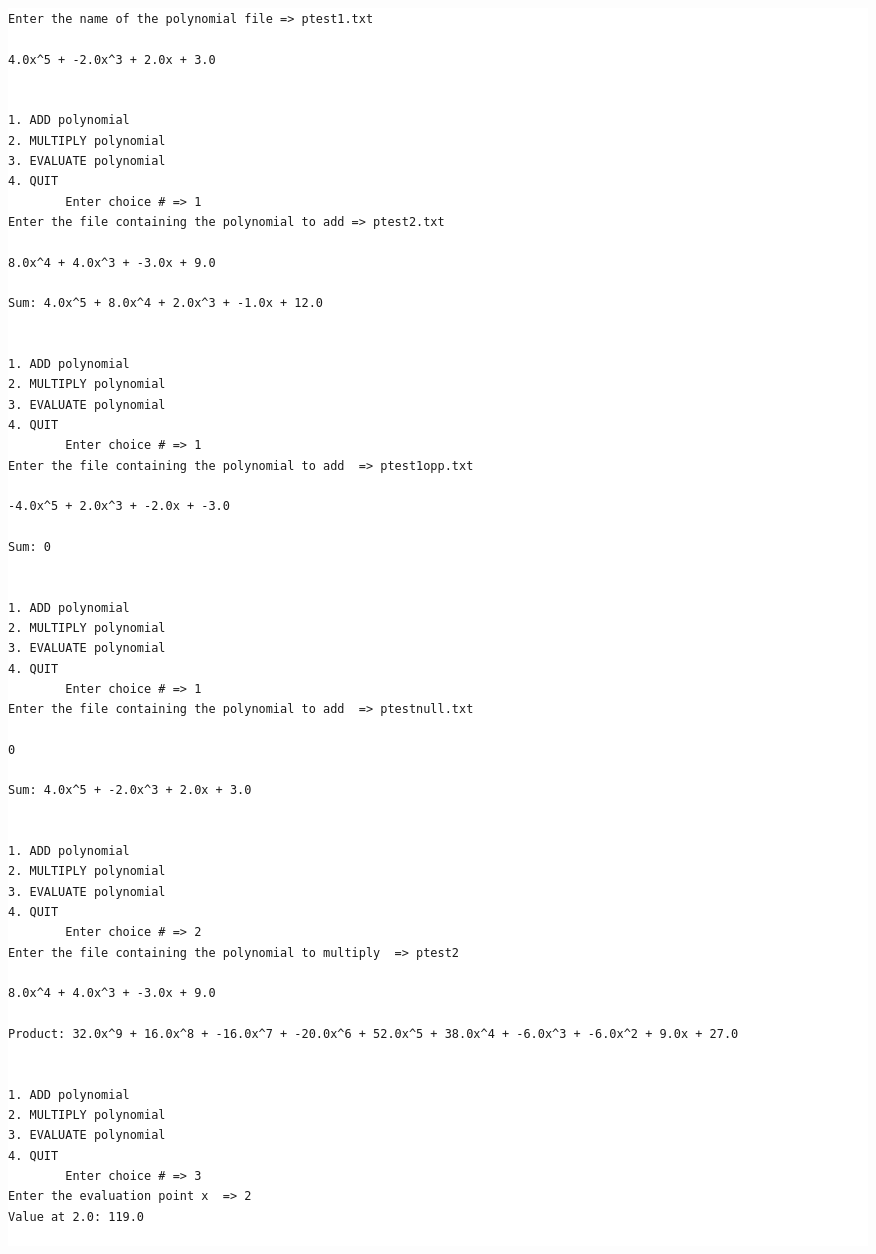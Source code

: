 ```
Enter the name of the polynomial file => ptest1.txt

4.0x^5 + -2.0x^3 + 2.0x + 3.0


1. ADD polynomial
2. MULTIPLY polynomial
3. EVALUATE polynomial
4. QUIT
        Enter choice # => 1
Enter the file containing the polynomial to add => ptest2.txt

8.0x^4 + 4.0x^3 + -3.0x + 9.0

Sum: 4.0x^5 + 8.0x^4 + 2.0x^3 + -1.0x + 12.0


1. ADD polynomial
2. MULTIPLY polynomial
3. EVALUATE polynomial
4. QUIT
        Enter choice # => 1
Enter the file containing the polynomial to add  => ptest1opp.txt

-4.0x^5 + 2.0x^3 + -2.0x + -3.0

Sum: 0


1. ADD polynomial
2. MULTIPLY polynomial
3. EVALUATE polynomial
4. QUIT
        Enter choice # => 1
Enter the file containing the polynomial to add  => ptestnull.txt

0

Sum: 4.0x^5 + -2.0x^3 + 2.0x + 3.0


1. ADD polynomial
2. MULTIPLY polynomial
3. EVALUATE polynomial
4. QUIT
        Enter choice # => 2
Enter the file containing the polynomial to multiply  => ptest2

8.0x^4 + 4.0x^3 + -3.0x + 9.0

Product: 32.0x^9 + 16.0x^8 + -16.0x^7 + -20.0x^6 + 52.0x^5 + 38.0x^4 + -6.0x^3 + -6.0x^2 + 9.0x + 27.0


1. ADD polynomial
2. MULTIPLY polynomial
3. EVALUATE polynomial
4. QUIT
        Enter choice # => 3
Enter the evaluation point x  => 2
Value at 2.0: 119.0


```